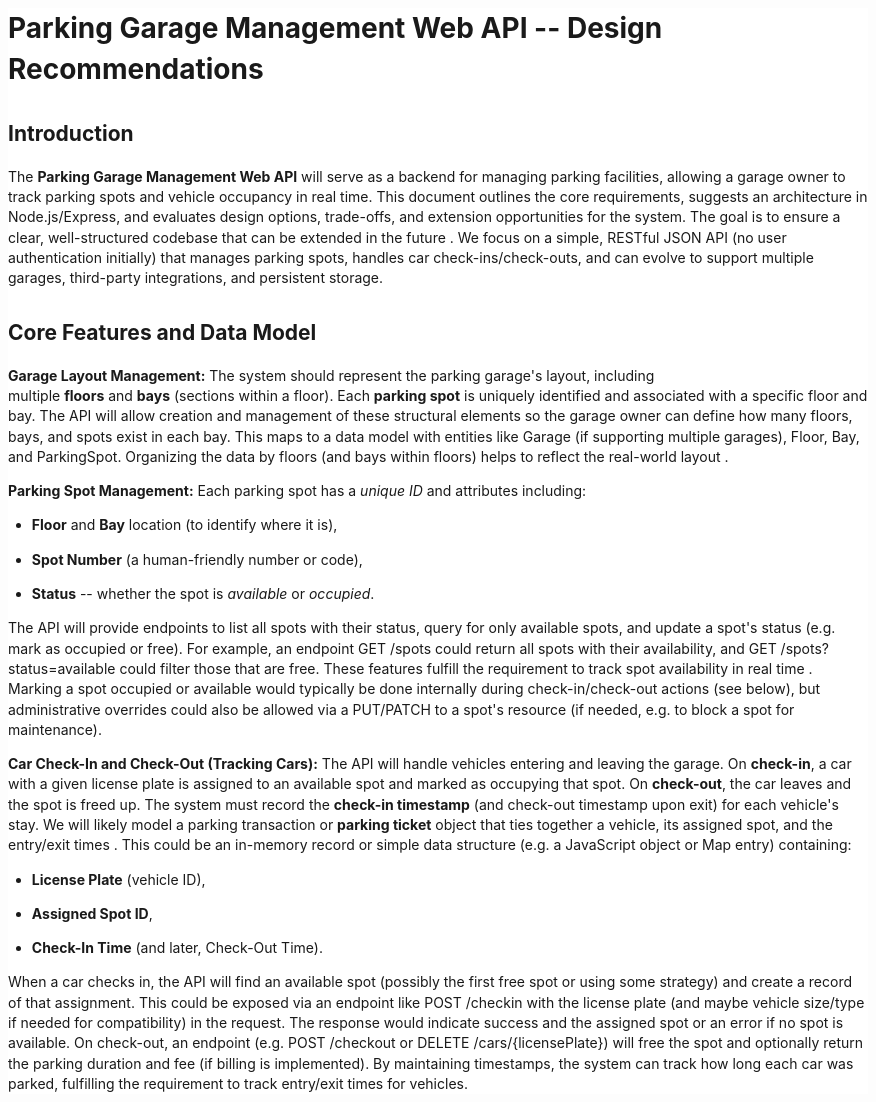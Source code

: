 **Parking Garage Management Web API -- Design Recommendations**
==============================================================

**Introduction**
----------------

The **Parking Garage Management Web API** will serve as a backend for managing parking facilities, allowing a garage owner to track parking spots and vehicle occupancy in real time. This document outlines the core requirements, suggests an architecture in Node.js/Express, and evaluates design options, trade-offs, and extension opportunities for the system. The goal is to ensure a clear, well-structured codebase that can be extended in the future . We focus on a simple, RESTful JSON API (no user authentication initially) that manages parking spots, handles car check-ins/check-outs, and can evolve to support multiple garages, third-party integrations, and persistent storage.

**Core Features and Data Model**
--------------------------------

**Garage Layout Management:** The system should represent the parking garage's layout, including multiple **floors** and **bays** (sections within a floor). Each **parking spot** is uniquely identified and associated with a specific floor and bay. The API will allow creation and management of these structural elements so the garage owner can define how many floors, bays, and spots exist in each bay. This maps to a data model with entities like Garage (if supporting multiple garages), Floor, Bay, and ParkingSpot. Organizing the data by floors (and bays within floors) helps to reflect the real-world layout .

**Parking Spot Management:** Each parking spot has a *unique ID* and attributes including:

-   **Floor** and **Bay** location (to identify where it is),

-   **Spot Number** (a human-friendly number or code),

-   **Status** -- whether the spot is *available* or *occupied*.

The API will provide endpoints to list all spots with their status, query for only available spots, and update a spot's status (e.g. mark as occupied or free). For example, an endpoint GET /spots could return all spots with their availability, and GET /spots?status=available could filter those that are free. These features fulfill the requirement to track spot availability in real time . Marking a spot occupied or available would typically be done internally during check-in/check-out actions (see below), but administrative overrides could also be allowed via a PUT/PATCH to a spot's resource (if needed, e.g. to block a spot for maintenance).

**Car Check-In and Check-Out (Tracking Cars):** The API will handle vehicles entering and leaving the garage. On **check-in**, a car with a given license plate is assigned to an available spot and marked as occupying that spot. On **check-out**, the car leaves and the spot is freed up. The system must record the **check-in timestamp** (and check-out timestamp upon exit) for each vehicle's stay. We will likely model a parking transaction or **parking ticket** object that ties together a vehicle, its assigned spot, and the entry/exit times . This could be an in-memory record or simple data structure (e.g. a JavaScript object or Map entry) containing:

-   **License Plate** (vehicle ID),

-   **Assigned Spot ID**,

-   **Check-In Time** (and later, Check-Out Time).

When a car checks in, the API will find an available spot (possibly the first free spot or using some strategy) and create a record of that assignment. This could be exposed via an endpoint like POST /checkin with the license plate (and maybe vehicle size/type if needed for compatibility) in the request. The response would indicate success and the assigned spot or an error if no spot is available. On check-out, an endpoint (e.g. POST /checkout or DELETE /cars/{licensePlate}) will free the spot and optionally return the parking duration and fee (if billing is implemented). By maintaining timestamps, the system can track how long each car was parked, fulfilling the requirement to track entry/exit times for vehicles.
